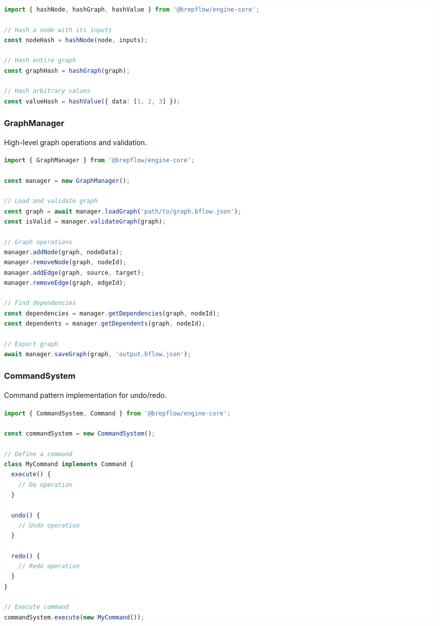 ```typescript
import { hashNode, hashGraph, hashValue } from '@brepflow/engine-core';

// Hash a node with its inputs
const nodeHash = hashNode(node, inputs);

// Hash entire graph
const graphHash = hashGraph(graph);

// Hash arbitrary values
const valueHash = hashValue({ data: [1, 2, 3] });
```

### GraphManager

High-level graph operations and validation.

```typescript
import { GraphManager } from '@brepflow/engine-core';

const manager = new GraphManager();

// Load and validate graph
const graph = await manager.loadGraph('path/to/graph.bflow.json');
const isValid = manager.validateGraph(graph);

// Graph operations
manager.addNode(graph, nodeData);
manager.removeNode(graph, nodeId);
manager.addEdge(graph, source, target);
manager.removeEdge(graph, edgeId);

// Find dependencies
const dependencies = manager.getDependencies(graph, nodeId);
const dependents = manager.getDependents(graph, nodeId);

// Export graph
await manager.saveGraph(graph, 'output.bflow.json');
```

### CommandSystem

Command pattern implementation for undo/redo.

```typescript
import { CommandSystem, Command } from '@brepflow/engine-core';

const commandSystem = new CommandSystem();

// Define a command
class MyCommand implements Command {
  execute() {
    // Do operation
  }

  undo() {
    // Undo operation
  }

  redo() {
    // Redo operation
  }
}

// Execute command
commandSystem.execute(new MyCommand());
```
